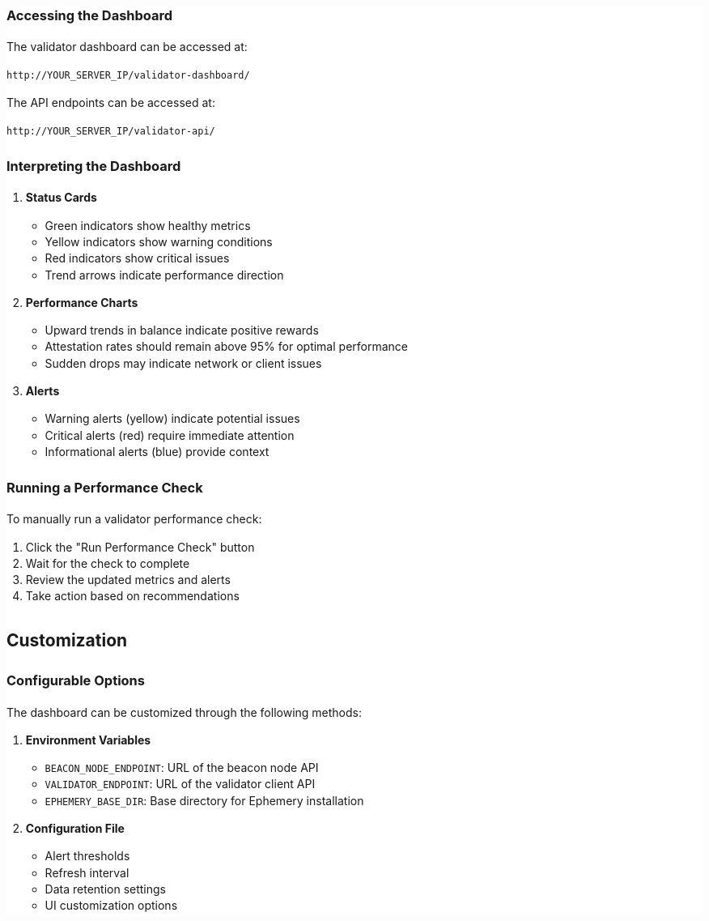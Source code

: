 ### Accessing the Dashboard

The validator dashboard can be accessed at:

```
http://YOUR_SERVER_IP/validator-dashboard/
```

The API endpoints can be accessed at:

```
http://YOUR_SERVER_IP/validator-api/
```

### Interpreting the Dashboard

1. **Status Cards**
   - Green indicators show healthy metrics
   - Yellow indicators show warning conditions
   - Red indicators show critical issues
   - Trend arrows indicate performance direction

2. **Performance Charts**
   - Upward trends in balance indicate positive rewards
   - Attestation rates should remain above 95% for optimal performance
   - Sudden drops may indicate network or client issues

3. **Alerts**
   - Warning alerts (yellow) indicate potential issues
   - Critical alerts (red) require immediate attention
   - Informational alerts (blue) provide context

### Running a Performance Check

To manually run a validator performance check:

1. Click the "Run Performance Check" button
2. Wait for the check to complete
3. Review the updated metrics and alerts
4. Take action based on recommendations

## Customization

### Configurable Options

The dashboard can be customized through the following methods:

1. **Environment Variables**
   - `BEACON_NODE_ENDPOINT`: URL of the beacon node API
   - `VALIDATOR_ENDPOINT`: URL of the validator client API
   - `EPHEMERY_BASE_DIR`: Base directory for Ephemery installation

2. **Configuration File**
   - Alert thresholds
   - Refresh interval
   - Data retention settings
   - UI customization options
